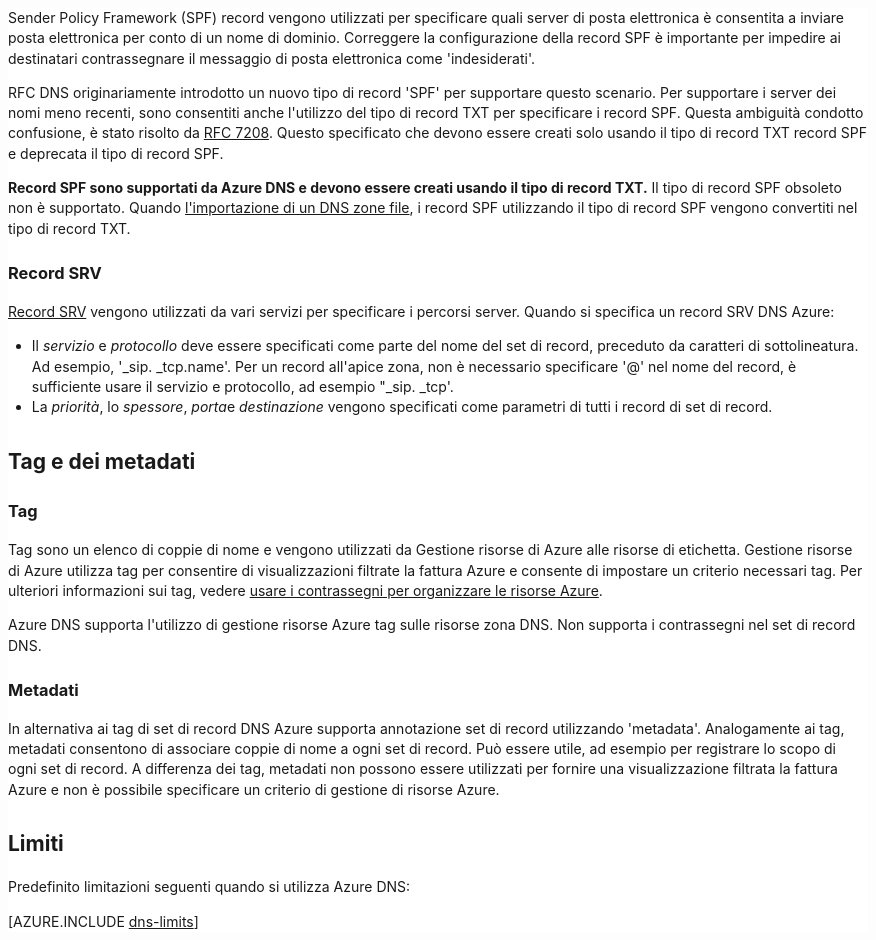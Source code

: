 Sender Policy Framework (SPF) record vengono utilizzati per specificare quali server di posta elettronica è consentita a inviare posta elettronica per conto di un nome di dominio.  Correggere la configurazione della record SPF è importante per impedire ai destinatari contrassegnare il messaggio di posta elettronica come 'indesiderati'.

RFC DNS originariamente introdotto un nuovo tipo di record 'SPF' per supportare questo scenario. Per supportare i server dei nomi meno recenti, sono consentiti anche l'utilizzo del tipo di record TXT per specificare i record SPF.  Questa ambiguità condotto confusione, è stato risolto da [RFC 7208](http://tools.ietf.org/html/rfc7208#section-3.1).  Questo specificato che devono essere creati solo usando il tipo di record TXT record SPF e deprecata il tipo di record SPF. 

**Record SPF sono supportati da Azure DNS e devono essere creati usando il tipo di record TXT.** Il tipo di record SPF obsoleto non è supportato. Quando [l'importazione di un DNS zone file](dns-import-export.md), i record SPF utilizzando il tipo di record SPF vengono convertiti nel tipo di record TXT. 

### <a name="srv-records"></a>Record SRV

[Record SRV](https://en.wikipedia.org/wiki/SRV_record) vengono utilizzati da vari servizi per specificare i percorsi server. Quando si specifica un record SRV DNS Azure:

- Il *servizio* e *protocollo* deve essere specificati come parte del nome del set di record, preceduto da caratteri di sottolineatura.  Ad esempio, '\_sip. \_tcp.name'.  Per un record all'apice zona, non è necessario specificare '@' nel nome del record, è sufficiente usare il servizio e protocollo, ad esempio "\_sip. \_tcp'.
- La *priorità*, lo *spessore*, *porta*e *destinazione* vengono specificati come parametri di tutti i record di set di record. 

## <a name="tags-and-metadata"></a>Tag e dei metadati

### <a name="tags"></a>Tag
Tag sono un elenco di coppie di nome e vengono utilizzati da Gestione risorse di Azure alle risorse di etichetta.  Gestione risorse di Azure utilizza tag per consentire di visualizzazioni filtrate la fattura Azure e consente di impostare un criterio necessari tag. Per ulteriori informazioni sui tag, vedere [usare i contrassegni per organizzare le risorse Azure](../resource-group-using-tags.md).

Azure DNS supporta l'utilizzo di gestione risorse Azure tag sulle risorse zona DNS.  Non supporta i contrassegni nel set di record DNS.

### <a name="metadata"></a>Metadati

In alternativa ai tag di set di record DNS Azure supporta annotazione set di record utilizzando 'metadata'.  Analogamente ai tag, metadati consentono di associare coppie di nome a ogni set di record.  Può essere utile, ad esempio per registrare lo scopo di ogni set di record.  A differenza dei tag, metadati non possono essere utilizzati per fornire una visualizzazione filtrata la fattura Azure e non è possibile specificare un criterio di gestione di risorse Azure.

## <a name="limits"></a>Limiti

Predefinito limitazioni seguenti quando si utilizza Azure DNS:

[AZURE.INCLUDE [dns-limits](../../includes/dns-limits.md)] 
